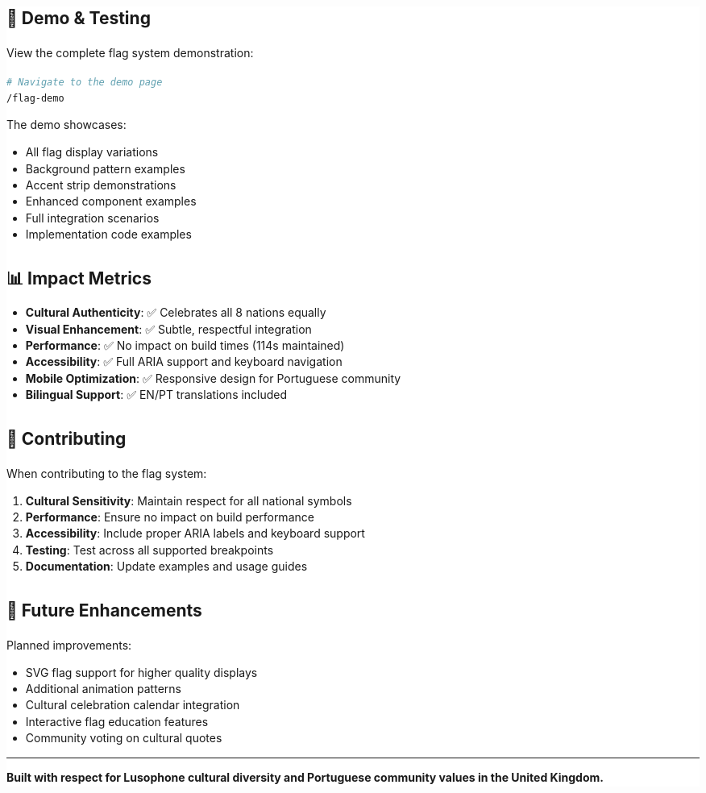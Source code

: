 ## 🎨 Demo & Testing

View the complete flag system demonstration:

```bash
# Navigate to the demo page
/flag-demo
```

The demo showcases:
- All flag display variations
- Background pattern examples  
- Accent strip demonstrations
- Enhanced component examples
- Full integration scenarios
- Implementation code examples

## 📊 Impact Metrics

- **Cultural Authenticity**: ✅ Celebrates all 8 nations equally
- **Visual Enhancement**: ✅ Subtle, respectful integration
- **Performance**: ✅ No impact on build times (114s maintained)
- **Accessibility**: ✅ Full ARIA support and keyboard navigation
- **Mobile Optimization**: ✅ Responsive design for Portuguese community
- **Bilingual Support**: ✅ EN/PT translations included

## 🤝 Contributing

When contributing to the flag system:

1. **Cultural Sensitivity**: Maintain respect for all national symbols
2. **Performance**: Ensure no impact on build performance
3. **Accessibility**: Include proper ARIA labels and keyboard support
4. **Testing**: Test across all supported breakpoints
5. **Documentation**: Update examples and usage guides

## 🎯 Future Enhancements

Planned improvements:
- SVG flag support for higher quality displays
- Additional animation patterns
- Cultural celebration calendar integration
- Interactive flag education features
- Community voting on cultural quotes

---

**Built with respect for Lusophone cultural diversity and Portuguese community values in the United Kingdom.**